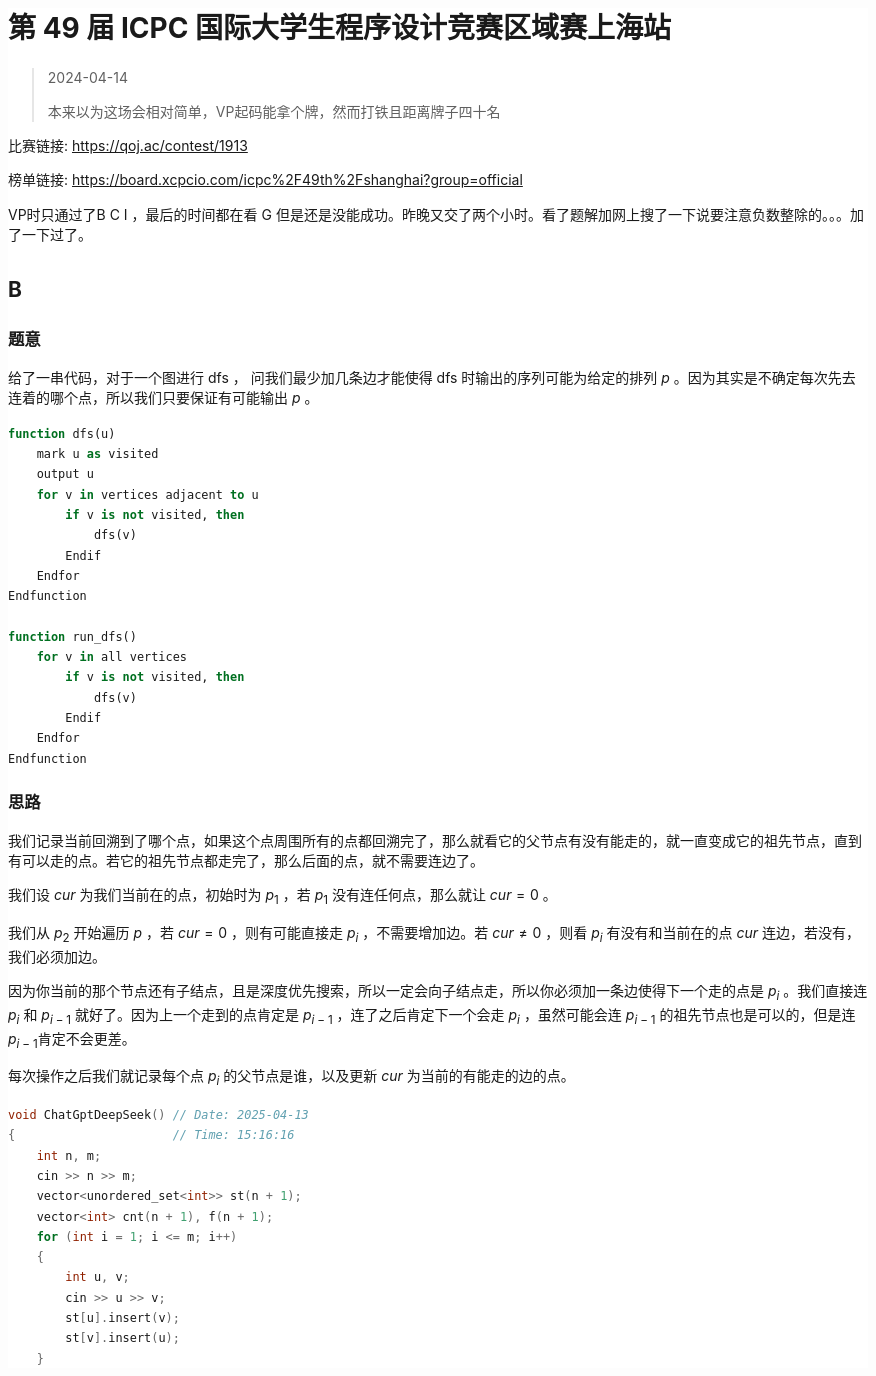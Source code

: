 # 第 49 届 ICPC 国际大学生程序设计竞赛区域赛上海站

> 2024-04-14
> 
> 本来以为这场会相对简单，VP起码能拿个牌，然而打铁且距离牌子四十名

比赛链接: https://qoj.ac/contest/1913

榜单链接: https://board.xcpcio.com/icpc%2F49th%2Fshanghai?group=official

VP时只通过了B C I ，最后的时间都在看 G 但是还是没能成功。昨晚又交了两个小时。看了题解加网上搜了一下说要注意负数整除的。。。加了一下过了。

## B

### 题意

给了一串代码，对于一个图进行 dfs ， 问我们最少加几条边才能使得 dfs 时输出的序列可能为给定的排列 $p$ 。因为其实是不确定每次先去连着的哪个点，所以我们只要保证有可能输出 $p$ 。

```pascal
function dfs(u)
    mark u as visited
    output u
    for v in vertices adjacent to u
        if v is not visited, then
            dfs(v)
        Endif
    Endfor
Endfunction

function run_dfs()
    for v in all vertices
        if v is not visited, then
            dfs(v)
        Endif
    Endfor
Endfunction
```

### 思路

我们记录当前回溯到了哪个点，如果这个点周围所有的点都回溯完了，那么就看它的父节点有没有能走的，就一直变成它的祖先节点，直到有可以走的点。若它的祖先节点都走完了，那么后面的点，就不需要连边了。

我们设 $cur$ 为我们当前在的点，初始时为 $p_1$ ，若 $p_1$ 没有连任何点，那么就让 $cur=0$ 。

我们从 $p_2$ 开始遍历 $p$ ，若 $cur=0$ ，则有可能直接走 $p_i$ ，不需要增加边。若 $cur\ne 0$ ，则看 $p_i$ 有没有和当前在的点 $cur$ 连边，若没有，我们必须加边。

因为你当前的那个节点还有子结点，且是深度优先搜索，所以一定会向子结点走，所以你必须加一条边使得下一个走的点是 $p_i$ 。我们直接连 $p_i$ 和 $p_{i-1}$ 就好了。因为上一个走到的点肯定是 $p_{i-1}$ ，连了之后肯定下一个会走 $p_{i}$ ，虽然可能会连 $p_{i-1}$ 的祖先节点也是可以的，但是连 $p_{i-1}$肯定不会更差。

每次操作之后我们就记录每个点 $p_i$ 的父节点是谁，以及更新 $cur$ 为当前的有能走的边的点。

```cpp
void ChatGptDeepSeek() // Date: 2025-04-13
{                      // Time: 15:16:16
    int n, m;
    cin >> n >> m;
    vector<unordered_set<int>> st(n + 1);
    vector<int> cnt(n + 1), f(n + 1);
    for (int i = 1; i <= m; i++)
    {
        int u, v;
        cin >> u >> v;
        st[u].insert(v);
        st[v].insert(u);
    }

```